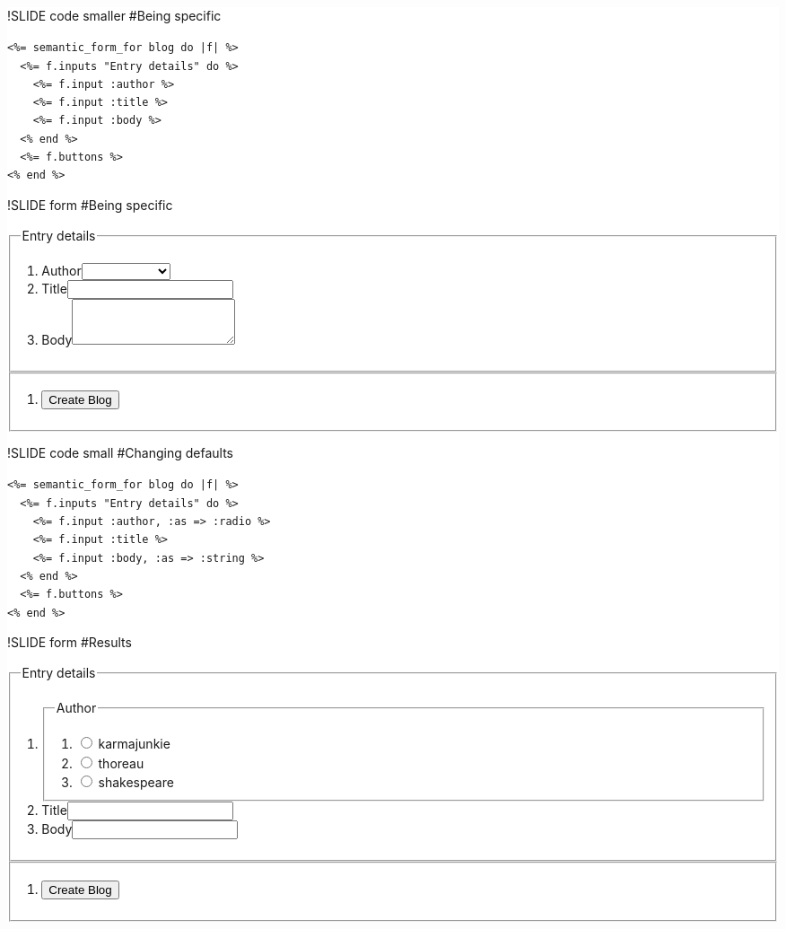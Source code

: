 !SLIDE code smaller
#Being specific

    <%= semantic_form_for blog do |f| %>
      <%= f.inputs "Entry details" do %>
        <%= f.input :author %>
        <%= f.input :title %>
        <%= f.input :body %>
      <% end %>
      <%= f.buttons %>
    <% end %>

!SLIDE form
#Being specific
<form accept-charset="UTF-8" action="/blogs" class="formtastic blog" id="new_blog" method="post"><div style="margin:0;padding:0;display:inline"><input name="utf8" type="hidden" value="&#x2713;" /><input name="authenticity_token" type="hidden" value="hVlGug1iWvv2sw0vp5yP7rRrRJ7Xmwl+ITcjDROinXY=" /></div> <fieldset class="inputs"><legend><span>Entry details</span></legend><ol> <li class="select optional" id="blog_author_input"><label for="blog_author_id">Author</label><select id="blog_author_id" name="blog[author_id]"><option value=""></option> <option value="1">karmajunkie</option> <option value="2">thoreau</option> <option value="3">shakespeare</option></select></li> <li class="string optional" id="blog_title_input"><label for="blog_title">Title</label><input id="blog_title" maxlength="255" name="blog[title]" type="text" /></li> <li class="text optional" id="blog_body_input"><label for="blog_body">Body</label><textarea id="blog_body" name="blog[body]" rows="3"></textarea></li> </ol></fieldset>  <fieldset class="buttons"><ol><li class="commit"><input class="create" id="blog_submit" name="commit" type="submit" value="Create Blog" /></li></ol></fieldset> </form> 

!SLIDE code small
#Changing defaults

    <%= semantic_form_for blog do |f| %>
      <%= f.inputs "Entry details" do %>
        <%= f.input :author, :as => :radio %>
        <%= f.input :title %>
        <%= f.input :body, :as => :string %>
      <% end %>
      <%= f.buttons %>
    <% end %>

!SLIDE form
#Results
<form accept-charset="UTF-8" action="/blogs" class="formtastic blog" id="new_blog" method="post"><div style="margin:0;padding:0;display:inline"><input name="utf8" type="hidden" value="&#x2713;" /><input name="authenticity_token" type="hidden" value="hVlGug1iWvv2sw0vp5yP7rRrRJ7Xmwl+ITcjDROinXY=" /></div> <fieldset class="inputs"><legend><span>Entry details</span></legend><ol> <li class="radio optional" id="blog_author_input"><fieldset><legend class="label"><label>Author</label></legend><ol><li><label for="blog_author_id_1"><input id="blog_author_id_1" name="blog[author_id]" type="radio" value="1" /> karmajunkie</label></li><li><label for="blog_author_id_2"><input id="blog_author_id_2" name="blog[author_id]" type="radio" value="2" /> thoreau</label></li><li><label for="blog_author_id_3"><input id="blog_author_id_3" name="blog[author_id]" type="radio" value="3" /> shakespeare</label></li></ol></fieldset></li> <li class="string optional" id="blog_title_input"><label for="blog_title">Title</label><input id="blog_title" maxlength="255" name="blog[title]" type="text" /></li> <li class="string optional" id="blog_body_input"><label for="blog_body">Body</label><input id="blog_body" name="blog[body]" type="text" /></li> </ol></fieldset>  <fieldset class="buttons"><ol><li class="commit"><input class="create" id="blog_submit" name="commit" type="submit" value="Create Blog" /></li></ol></fieldset> </form> 
 
